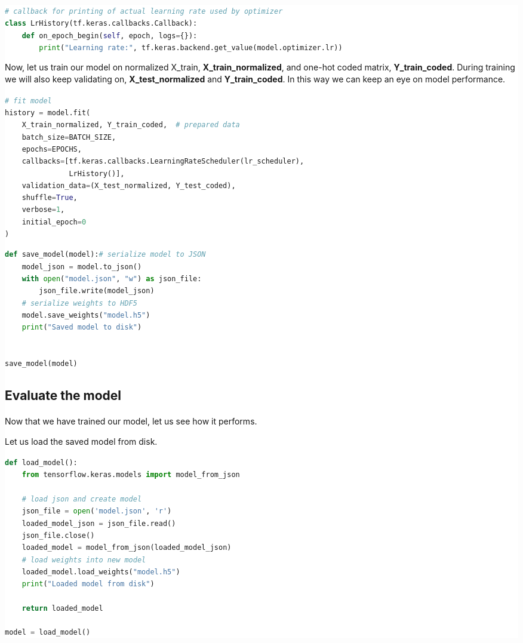 
```python
# callback for printing of actual learning rate used by optimizer
class LrHistory(tf.keras.callbacks.Callback):
    def on_epoch_begin(self, epoch, logs={}):
        print("Learning rate:", tf.keras.backend.get_value(model.optimizer.lr))
```

Now, let us train our model on normalized X_train, **X_train_normalized**, and one-hot coded matrix, **Y_train_coded**. During training we will also keep validating on, **X_test_normalized** and **Y_train_coded**. In this way we can keep an eye on model performance.


```python
# fit model
history = model.fit(
    X_train_normalized, Y_train_coded,  # prepared data
    batch_size=BATCH_SIZE,
    epochs=EPOCHS,
    callbacks=[tf.keras.callbacks.LearningRateScheduler(lr_scheduler), 
               LrHistory()],
    validation_data=(X_test_normalized, Y_test_coded),
    shuffle=True,
    verbose=1,
    initial_epoch=0
)
```


```python
def save_model(model):# serialize model to JSON
    model_json = model.to_json()
    with open("model.json", "w") as json_file:
        json_file.write(model_json)
    # serialize weights to HDF5
    model.save_weights("model.h5")
    print("Saved model to disk")


save_model(model)
```


## Evaluate the model

Now that we have trained our model, let us see how it performs.

Let us load the saved model from disk.


```python
def load_model():
    from tensorflow.keras.models import model_from_json
    
    # load json and create model
    json_file = open('model.json', 'r')
    loaded_model_json = json_file.read()
    json_file.close()
    loaded_model = model_from_json(loaded_model_json)
    # load weights into new model
    loaded_model.load_weights("model.h5")
    print("Loaded model from disk")
    
    return loaded_model

model = load_model()
```
